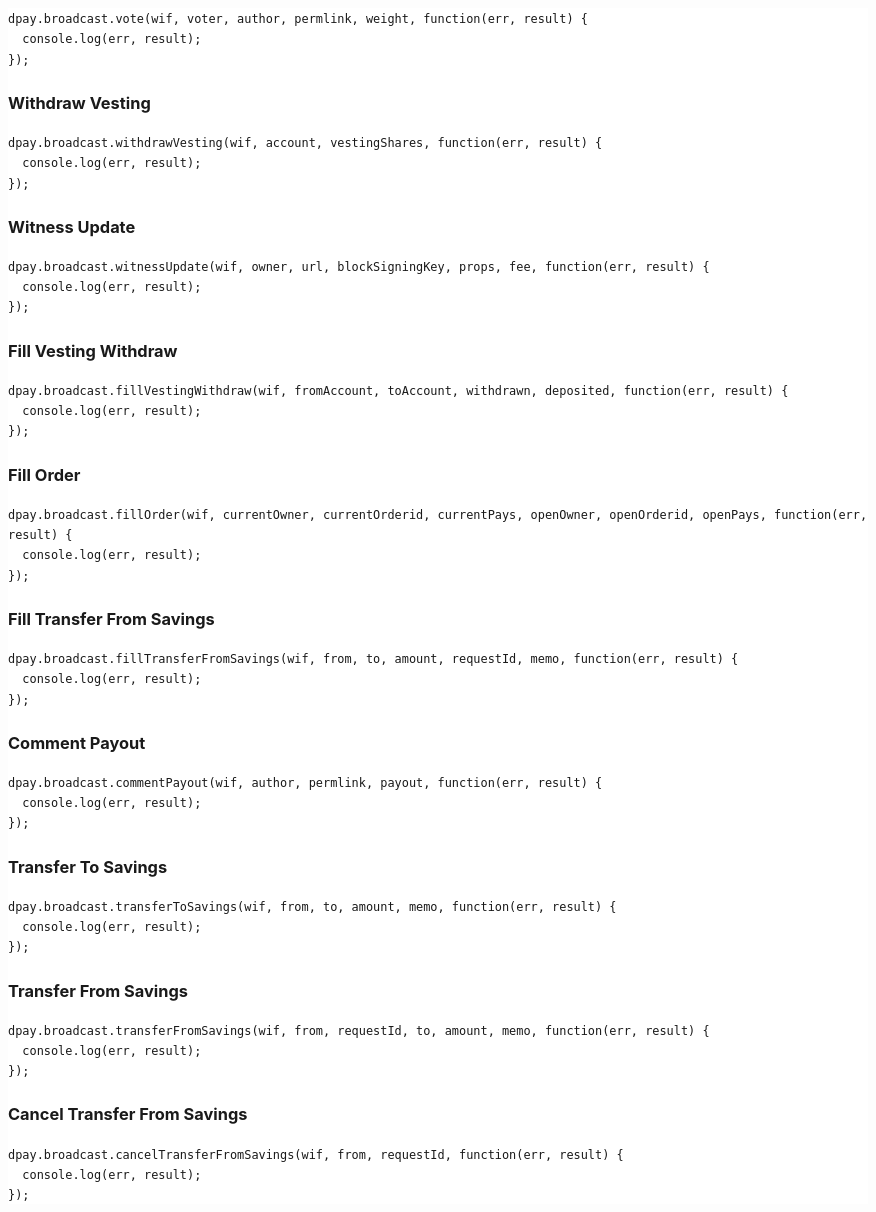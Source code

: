 ```
dpay.broadcast.vote(wif, voter, author, permlink, weight, function(err, result) {
  console.log(err, result);
});
```
### Withdraw Vesting
```
dpay.broadcast.withdrawVesting(wif, account, vestingShares, function(err, result) {
  console.log(err, result);
});
```
### Witness Update
```
dpay.broadcast.witnessUpdate(wif, owner, url, blockSigningKey, props, fee, function(err, result) {
  console.log(err, result);
});
```
### Fill Vesting Withdraw
```
dpay.broadcast.fillVestingWithdraw(wif, fromAccount, toAccount, withdrawn, deposited, function(err, result) {
  console.log(err, result);
});
```
### Fill Order
```
dpay.broadcast.fillOrder(wif, currentOwner, currentOrderid, currentPays, openOwner, openOrderid, openPays, function(err, result) {
  console.log(err, result);
});
```
### Fill Transfer From Savings
```
dpay.broadcast.fillTransferFromSavings(wif, from, to, amount, requestId, memo, function(err, result) {
  console.log(err, result);
});
```
### Comment Payout
```
dpay.broadcast.commentPayout(wif, author, permlink, payout, function(err, result) {
  console.log(err, result);
});
```
### Transfer To Savings
```
dpay.broadcast.transferToSavings(wif, from, to, amount, memo, function(err, result) {
  console.log(err, result);
});
```
### Transfer From Savings
```
dpay.broadcast.transferFromSavings(wif, from, requestId, to, amount, memo, function(err, result) {
  console.log(err, result);
});
```
### Cancel Transfer From Savings
```
dpay.broadcast.cancelTransferFromSavings(wif, from, requestId, function(err, result) {
  console.log(err, result);
});
```